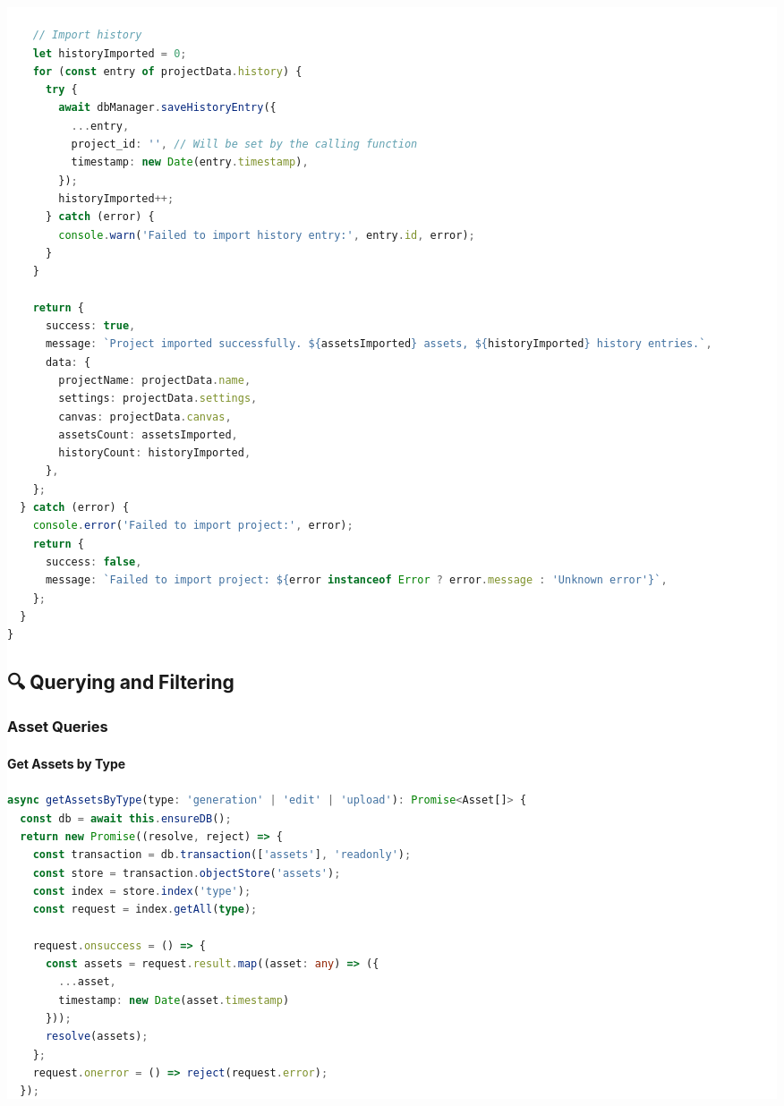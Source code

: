 ```typescript

    // Import history
    let historyImported = 0;
    for (const entry of projectData.history) {
      try {
        await dbManager.saveHistoryEntry({
          ...entry,
          project_id: '', // Will be set by the calling function
          timestamp: new Date(entry.timestamp),
        });
        historyImported++;
      } catch (error) {
        console.warn('Failed to import history entry:', entry.id, error);
      }
    }

    return {
      success: true,
      message: `Project imported successfully. ${assetsImported} assets, ${historyImported} history entries.`,
      data: {
        projectName: projectData.name,
        settings: projectData.settings,
        canvas: projectData.canvas,
        assetsCount: assetsImported,
        historyCount: historyImported,
      },
    };
  } catch (error) {
    console.error('Failed to import project:', error);
    return {
      success: false,
      message: `Failed to import project: ${error instanceof Error ? error.message : 'Unknown error'}`,
    };
  }
}
```

## 🔍 Querying and Filtering

### Asset Queries

#### Get Assets by Type

```typescript
async getAssetsByType(type: 'generation' | 'edit' | 'upload'): Promise<Asset[]> {
  const db = await this.ensureDB();
  return new Promise((resolve, reject) => {
    const transaction = db.transaction(['assets'], 'readonly');
    const store = transaction.objectStore('assets');
    const index = store.index('type');
    const request = index.getAll(type);

    request.onsuccess = () => {
      const assets = request.result.map((asset: any) => ({
        ...asset,
        timestamp: new Date(asset.timestamp)
      }));
      resolve(assets);
    };
    request.onerror = () => reject(request.error);
  });
```